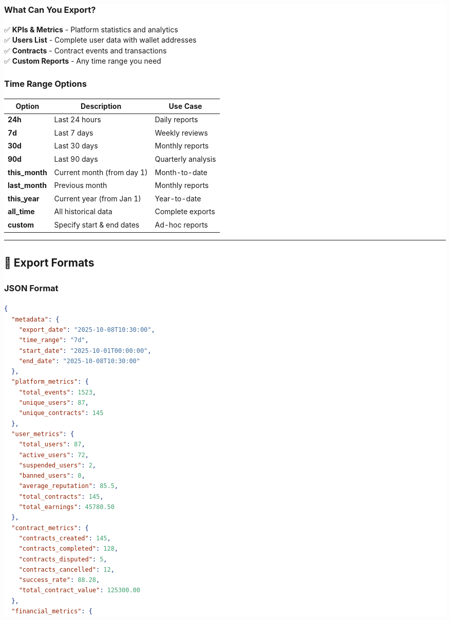 ### What Can You Export?

✅ **KPIs & Metrics** - Platform statistics and analytics  
✅ **Users List** - Complete user data with wallet addresses  
✅ **Contracts** - Contract events and transactions  
✅ **Custom Reports** - Any time range you need

### Time Range Options

| Option | Description | Use Case |
|--------|-------------|----------|
| **24h** | Last 24 hours | Daily reports |
| **7d** | Last 7 days | Weekly reviews |
| **30d** | Last 30 days | Monthly reports |
| **90d** | Last 90 days | Quarterly analysis |
| **this_month** | Current month (from day 1) | Month-to-date |
| **last_month** | Previous month | Monthly reports |
| **this_year** | Current year (from Jan 1) | Year-to-date |
| **all_time** | All historical data | Complete exports |
| **custom** | Specify start & end dates | Ad-hoc reports |

---

## 💾 Export Formats

### JSON Format
```json
{
  "metadata": {
    "export_date": "2025-10-08T10:30:00",
    "time_range": "7d",
    "start_date": "2025-10-01T00:00:00",
    "end_date": "2025-10-08T10:30:00"
  },
  "platform_metrics": {
    "total_events": 1523,
    "unique_users": 87,
    "unique_contracts": 145
  },
  "user_metrics": {
    "total_users": 87,
    "active_users": 72,
    "suspended_users": 2,
    "banned_users": 0,
    "average_reputation": 85.5,
    "total_contracts": 145,
    "total_earnings": 45780.50
  },
  "contract_metrics": {
    "contracts_created": 145,
    "contracts_completed": 128,
    "contracts_disputed": 5,
    "contracts_cancelled": 12,
    "success_rate": 88.28,
    "total_contract_value": 125300.00
  },
  "financial_metrics": {
```